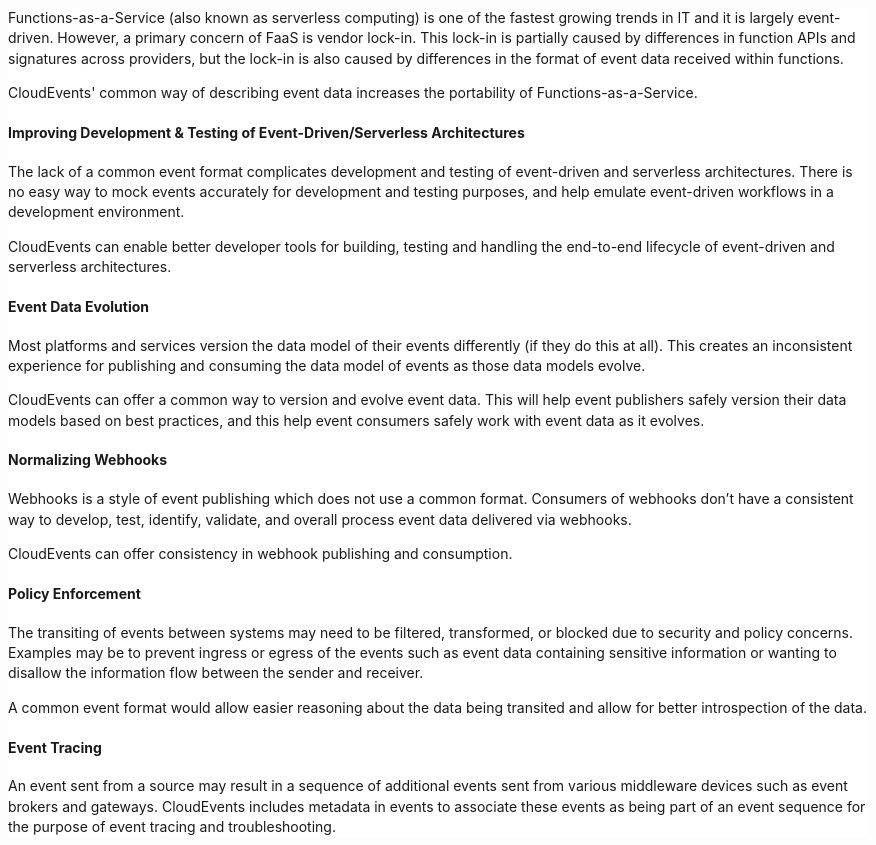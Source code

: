 Functions-as-a-Service (also known as serverless computing) is one of the
fastest growing trends in IT and it is largely event-driven. However, a primary
concern of FaaS is vendor lock-in. This lock-in is partially caused by
differences in function APIs and signatures across providers, but the lock-in is
also caused by differences in the format of event data received within
functions.

CloudEvents' common way of describing event data increases the portability of
Functions-as-a-Service.

#### Improving Development & Testing of Event-Driven/Serverless Architectures

The lack of a common event format complicates development and testing of
event-driven and serverless architectures. There is no easy way to mock events
accurately for development and testing purposes, and help emulate event-driven
workflows in a development environment.

CloudEvents can enable better developer tools for building, testing and handling
the end-to-end lifecycle of event-driven and serverless architectures.

#### Event Data Evolution

Most platforms and services version the data model of their events differently
(if they do this at all). This creates an inconsistent experience for publishing
and consuming the data model of events as those data models evolve.

CloudEvents can offer a common way to version and evolve event data. This will
help event publishers safely version their data models based on best practices,
and this help event consumers safely work with event data as it evolves.

#### Normalizing Webhooks

Webhooks is a style of event publishing which does not use a common format.
Consumers of webhooks don’t have a consistent way to develop, test, identify,
validate, and overall process event data delivered via webhooks.

CloudEvents can offer consistency in webhook publishing and consumption.

#### Policy Enforcement

The transiting of events between systems may need to be filtered, transformed,
or blocked due to security and policy concerns. Examples may be to prevent
ingress or egress of the events such as event data containing sensitive
information or wanting to disallow the information flow between the sender and
receiver.

A common event format would allow easier reasoning about the data being
transited and allow for better introspection of the data.

#### Event Tracing

An event sent from a source may result in a sequence of additional events sent
from various middleware devices such as event brokers and gateways. CloudEvents
includes metadata in events to associate these events as being part of an event
sequence for the purpose of event tracing and troubleshooting.
